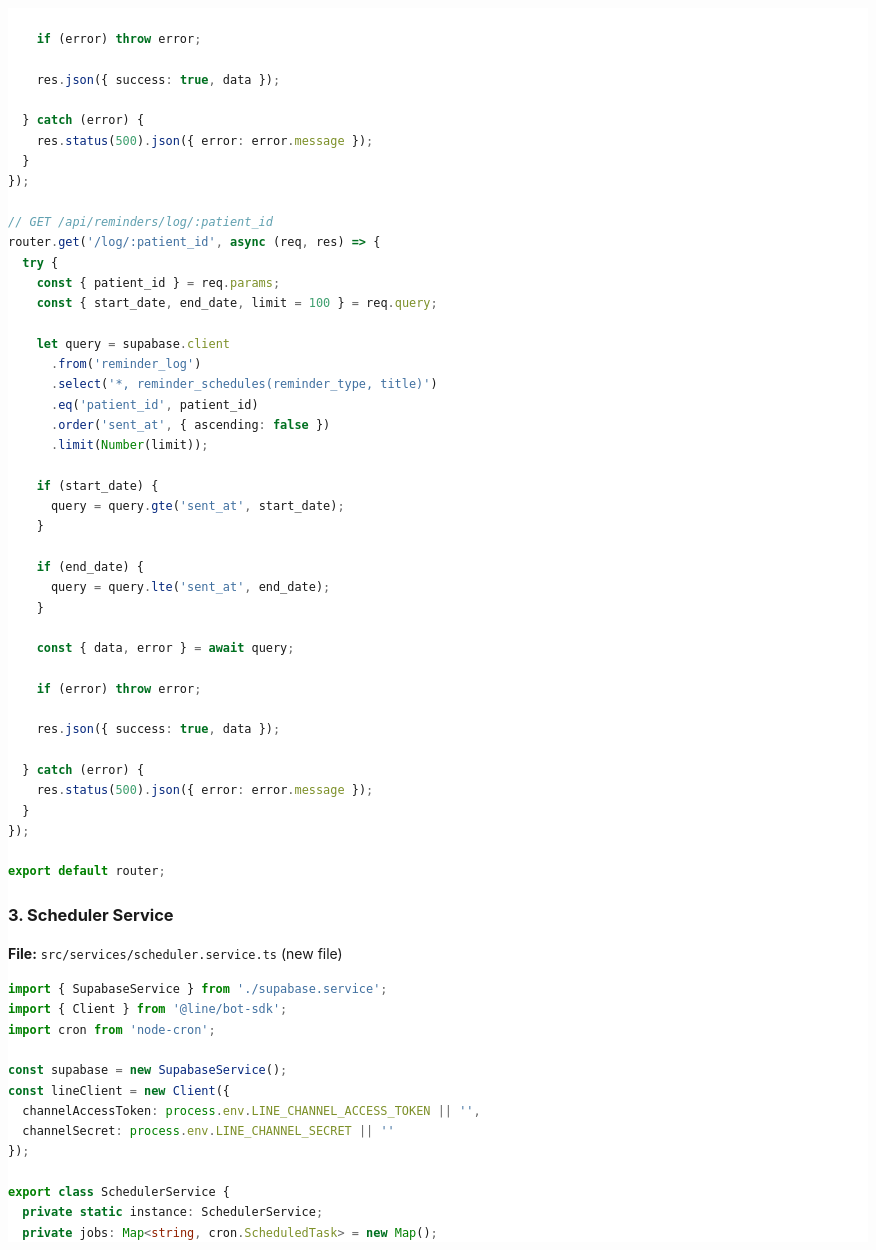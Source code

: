 ```typescript

    if (error) throw error;

    res.json({ success: true, data });

  } catch (error) {
    res.status(500).json({ error: error.message });
  }
});

// GET /api/reminders/log/:patient_id
router.get('/log/:patient_id', async (req, res) => {
  try {
    const { patient_id } = req.params;
    const { start_date, end_date, limit = 100 } = req.query;

    let query = supabase.client
      .from('reminder_log')
      .select('*, reminder_schedules(reminder_type, title)')
      .eq('patient_id', patient_id)
      .order('sent_at', { ascending: false })
      .limit(Number(limit));

    if (start_date) {
      query = query.gte('sent_at', start_date);
    }

    if (end_date) {
      query = query.lte('sent_at', end_date);
    }

    const { data, error } = await query;

    if (error) throw error;

    res.json({ success: true, data });

  } catch (error) {
    res.status(500).json({ error: error.message });
  }
});

export default router;
```

### 3. Scheduler Service

**File:** `src/services/scheduler.service.ts` (new file)

```typescript
import { SupabaseService } from './supabase.service';
import { Client } from '@line/bot-sdk';
import cron from 'node-cron';

const supabase = new SupabaseService();
const lineClient = new Client({
  channelAccessToken: process.env.LINE_CHANNEL_ACCESS_TOKEN || '',
  channelSecret: process.env.LINE_CHANNEL_SECRET || ''
});

export class SchedulerService {
  private static instance: SchedulerService;
  private jobs: Map<string, cron.ScheduledTask> = new Map();

```